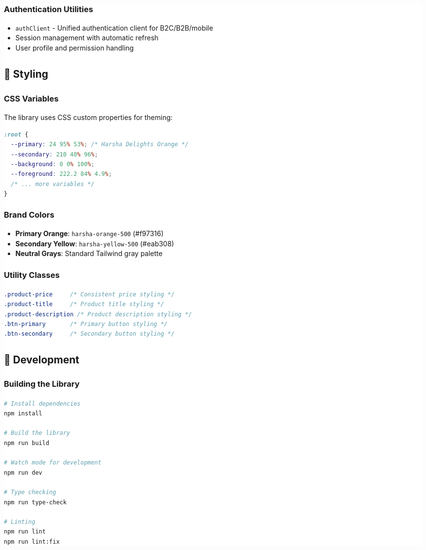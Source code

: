 ### Authentication Utilities
- `authClient` - Unified authentication client for B2C/B2B/mobile
- Session management with automatic refresh
- User profile and permission handling

## 🎨 Styling

### CSS Variables
The library uses CSS custom properties for theming:

```css
:root {
  --primary: 24 95% 53%; /* Harsha Delights Orange */
  --secondary: 210 40% 96%;
  --background: 0 0% 100%;
  --foreground: 222.2 84% 4.9%;
  /* ... more variables */
}
```

### Brand Colors
- **Primary Orange**: `harsha-orange-500` (#f97316)
- **Secondary Yellow**: `harsha-yellow-500` (#eab308)
- **Neutral Grays**: Standard Tailwind gray palette

### Utility Classes
```css
.product-price     /* Consistent price styling */
.product-title     /* Product title styling */
.product-description /* Product description styling */
.btn-primary       /* Primary button styling */
.btn-secondary     /* Secondary button styling */
```

## 🔧 Development

### Building the Library
```bash
# Install dependencies
npm install

# Build the library
npm run build

# Watch mode for development
npm run dev

# Type checking
npm run type-check

# Linting
npm run lint
npm run lint:fix
```

